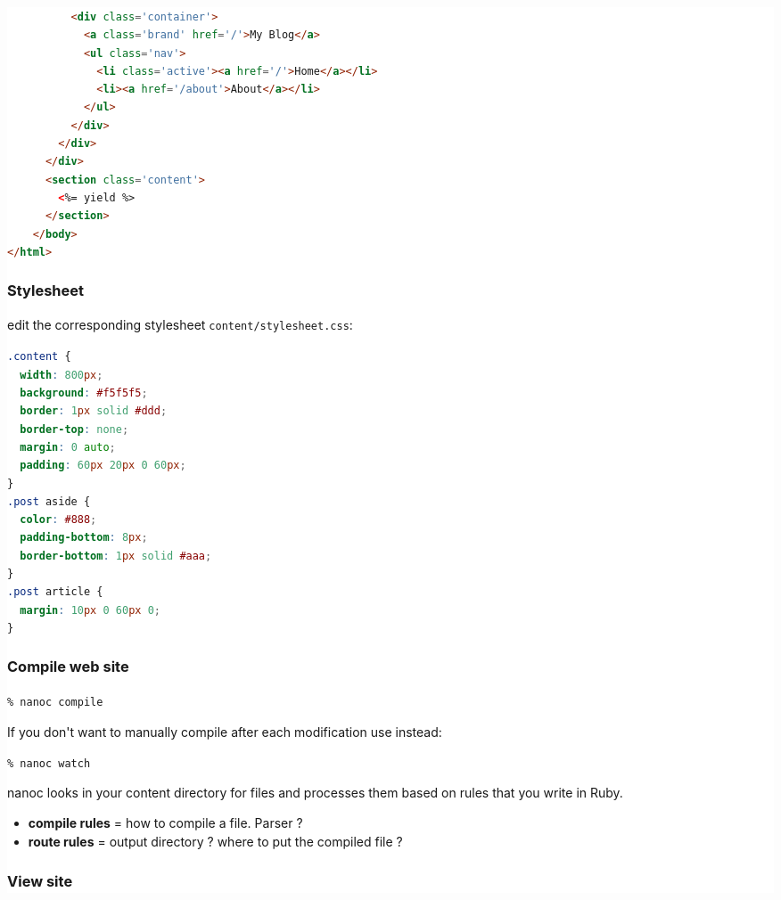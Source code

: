 ```html
	      <div class='container'>
	        <a class='brand' href='/'>My Blog</a>
	        <ul class='nav'>
	          <li class='active'><a href='/'>Home</a></li>
	          <li><a href='/about'>About</a></li>
	        </ul>
	      </div>
	    </div>
	  </div>
	  <section class='content'>
	    <%= yield %>
	  </section>
    </body>
</html>
```

### Stylesheet

edit the corresponding stylesheet `content/stylesheet.css`:

```css  	
.content {
  width: 800px;
  background: #f5f5f5;
  border: 1px solid #ddd;
  border-top: none;
  margin: 0 auto;
  padding: 60px 20px 0 60px;
}
.post aside {
  color: #888;
  padding-bottom: 8px;
  border-bottom: 1px solid #aaa;
}
.post article {
  margin: 10px 0 60px 0;
}
```

### Compile web site
    
    % nanoc compile

If you don't want to manually compile after each modification use instead: 

    % nanoc watch

nanoc looks in your content directory for files and processes them based on rules that you write in Ruby.

* **compile rules** = how to compile a file. Parser ?
* **route rules** = output directory ? where to put the compiled file ?

### View site
